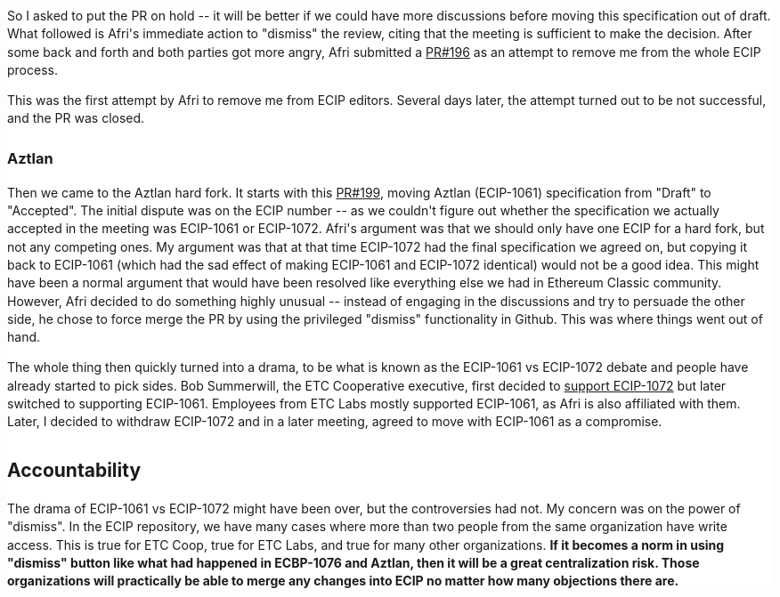 So I asked to put the PR on hold -- it will be better if we could have
more discussions before moving this specification out of draft. What
followed is Afri's immediate action to "dismiss" the review, citing
that the meeting is sufficient to make the decision. After some back
and forth and both parties got more angry, Afri submitted a
[PR#196](https://github.com/ethereumclassic/ECIPs/pull/196) as an
attempt to remove me from the whole ECIP process.

This was the first attempt by Afri to remove me from ECIP
editors. Several days later, the attempt turned out to be not
successful, and the PR was closed.

### Aztlan

Then we came to the Aztlan hard fork. It starts with this
[PR#199](https://github.com/ethereumclassic/ECIPs/pull/199), moving
Aztlan (ECIP-1061) specification from "Draft" to "Accepted". The
initial dispute was on the ECIP number -- as we couldn't figure out
whether the specification we actually accepted in the meeting was
ECIP-1061 or ECIP-1072. Afri's argument was that we should only have
one ECIP for a hard fork, but not any competing ones. My argument was
that at that time ECIP-1072 had the final specification we agreed on,
but copying it back to ECIP-1061 (which had the sad effect of making
ECIP-1061 and ECIP-1072 identical) would not be a good idea. This
might have been a normal argument that would have been resolved like
everything else we had in Ethereum Classic community. However, Afri
decided to do something highly unusual -- instead of engaging in the
discussions and try to persuade the other side, he chose to force
merge the PR by using the privileged "dismiss" functionality in
Github. This was where things went out of hand.

The whole thing then quickly turned into a drama, to be what is known
as the ECIP-1061 vs ECIP-1072 debate and people have already started
to pick sides. Bob Summerwill, the ETC Cooperative executive, first
decided to [support
ECIP-1072](https://github.com/ethereumclassic/ECIPs/pull/199#issuecomment-559185183)
but later switched to supporting ECIP-1061. Employees from ETC Labs
mostly supported ECIP-1061, as Afri is also affiliated with
them. Later, I decided to withdraw ECIP-1072 and in a later meeting,
agreed to move with ECIP-1061 as a compromise.

## Accountability

The drama of ECIP-1061 vs ECIP-1072 might have been over, but the
controversies had not. My concern was on the power of "dismiss". In
the ECIP repository, we have many cases where more than two people
from the same organization have write access. This is true for ETC
Coop, true for ETC Labs, and true for many other organizations. **If
it becomes a norm in using "dismiss" button like what had happened in
ECBP-1076 and Aztlan, then it will be a great centralization
risk. Those organizations will practically be able to merge any
changes into ECIP no matter how many objections there are.**

